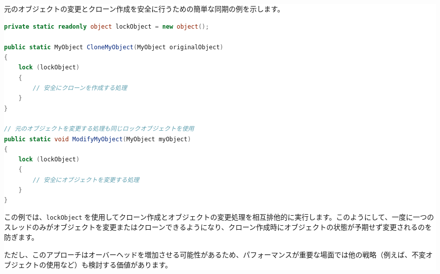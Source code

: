 元のオブジェクトの変更とクローン作成を安全に行うための簡単な同期の例を示します。

```csharp
private static readonly object lockObject = new object();

public static MyObject CloneMyObject(MyObject originalObject)
{
    lock (lockObject)
    {
        // 安全にクローンを作成する処理
    }
}

// 元のオブジェクトを変更する処理も同じロックオブジェクトを使用
public static void ModifyMyObject(MyObject myObject)
{
    lock (lockObject)
    {
        // 安全にオブジェクトを変更する処理
    }
}
```

この例では、`lockObject` を使用してクローン作成とオブジェクトの変更処理を相互排他的に実行します。このようにして、一度に一つのスレッドのみがオブジェクトを変更またはクローンできるようになり、クローン作成時にオブジェクトの状態が予期せず変更されるのを防ぎます。

ただし、このアプローチはオーバーヘッドを増加させる可能性があるため、パフォーマンスが重要な場面では他の戦略（例えば、不変オブジェクトの使用など）も検討する価値があります。
